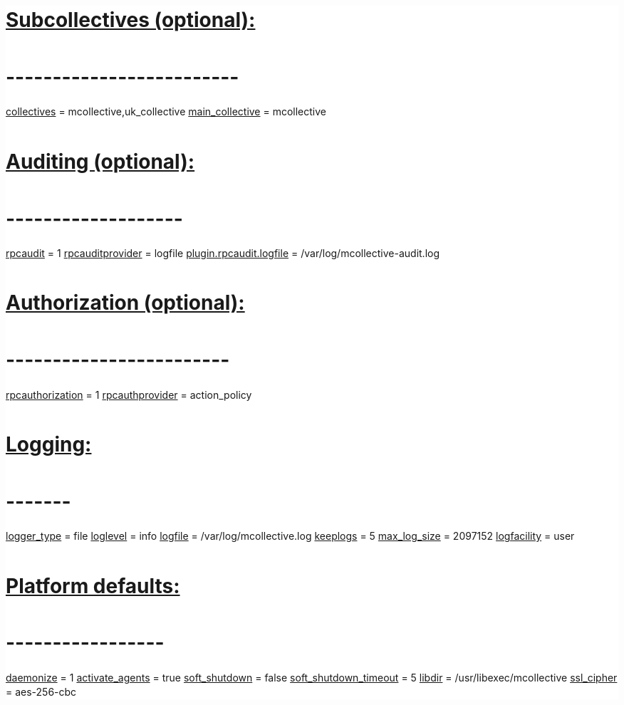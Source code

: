 # <a href="#subcollectives">Subcollectives (optional):</a>
# -------------------------

<a href="#collectives">collectives</a> = mcollective,uk_collective
<a href="#maincollective">main_collective</a> = mcollective

# <a href="#auditing">Auditing (optional):</a>
# -------------------

<a href="#rpcaudit">rpcaudit</a> = 1
<a href="#rpcauditprovider">rpcauditprovider</a> = logfile
<a href="#pluginrpcauditlogfile">plugin.rpcaudit.logfile</a> = /var/log/mcollective-audit.log

# <a href="#authorization">Authorization (optional):</a>
# ------------------------

<a href="#rpcauthorization">rpcauthorization</a> = 1
<a href="#rpcauthprovider">rpcauthprovider</a> = action_policy

# <a href="#logging">Logging:</a>
# -------

<a href="#loggertype">logger_type</a> = file
<a href="#loglevel">loglevel</a> = info
<a href="#logfile">logfile</a> = /var/log/mcollective.log
<a href="#keeplogs">keeplogs</a> = 5
<a href="#maxlogsize">max_log_size</a> = 2097152
<a href="#logfacility">logfacility</a> = user

# <a href="#platform-defaults">Platform defaults:</a>
# -----------------

<a href="#daemonize">daemonize</a> = 1
<a href="#activate_agents">activate_agents</a> = true
<a href="#soft_shutdown">soft_shutdown</a> = false
<a href="#soft_shutdown_timeout">soft_shutdown_timeout</a> = 5
<a href="#libdir">libdir</a> = /usr/libexec/mcollective
<a href="#sslcipher">ssl_cipher</a> = aes-256-cbc
</code>
</pre>
